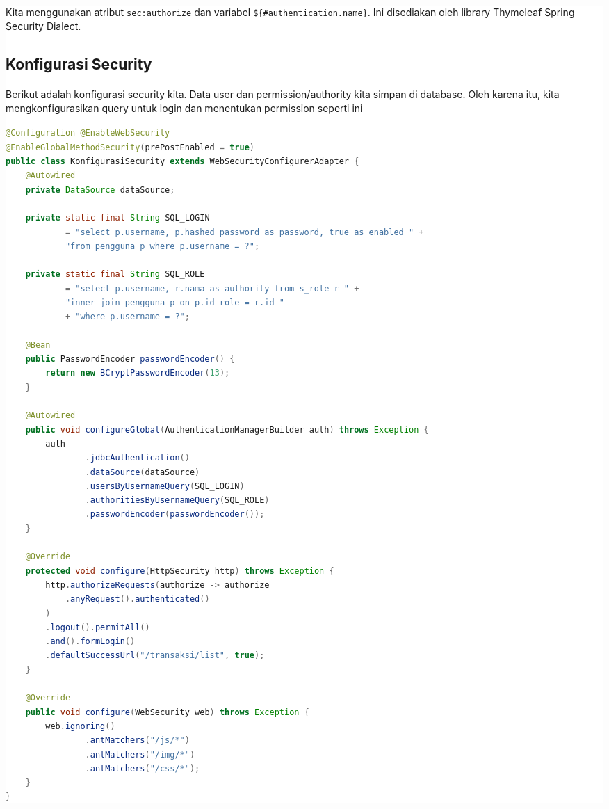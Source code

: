 Kita menggunakan atribut `sec:authorize` dan variabel `${#authentication.name}`. Ini disediakan oleh library Thymeleaf Spring Security Dialect.

## Konfigurasi Security ##

Berikut adalah konfigurasi security kita. Data user dan permission/authority kita simpan di database. Oleh karena itu, kita mengkonfigurasikan query untuk login dan menentukan permission seperti ini

```java
@Configuration @EnableWebSecurity
@EnableGlobalMethodSecurity(prePostEnabled = true)
public class KonfigurasiSecurity extends WebSecurityConfigurerAdapter {
    @Autowired
    private DataSource dataSource;

    private static final String SQL_LOGIN
            = "select p.username, p.hashed_password as password, true as enabled " +
            "from pengguna p where p.username = ?";

    private static final String SQL_ROLE
            = "select p.username, r.nama as authority from s_role r " +
            "inner join pengguna p on p.id_role = r.id "
            + "where p.username = ?";

    @Bean
    public PasswordEncoder passwordEncoder() {
        return new BCryptPasswordEncoder(13);
    }

    @Autowired
    public void configureGlobal(AuthenticationManagerBuilder auth) throws Exception {
        auth
                .jdbcAuthentication()
                .dataSource(dataSource)
                .usersByUsernameQuery(SQL_LOGIN)
                .authoritiesByUsernameQuery(SQL_ROLE)
                .passwordEncoder(passwordEncoder());
    }

    @Override
    protected void configure(HttpSecurity http) throws Exception {
        http.authorizeRequests(authorize -> authorize
            .anyRequest().authenticated()
        )
        .logout().permitAll()
        .and().formLogin()
        .defaultSuccessUrl("/transaksi/list", true);
    }

    @Override
    public void configure(WebSecurity web) throws Exception {
        web.ignoring()
                .antMatchers("/js/*")
                .antMatchers("/img/*")
                .antMatchers("/css/*");
    }
}
```
